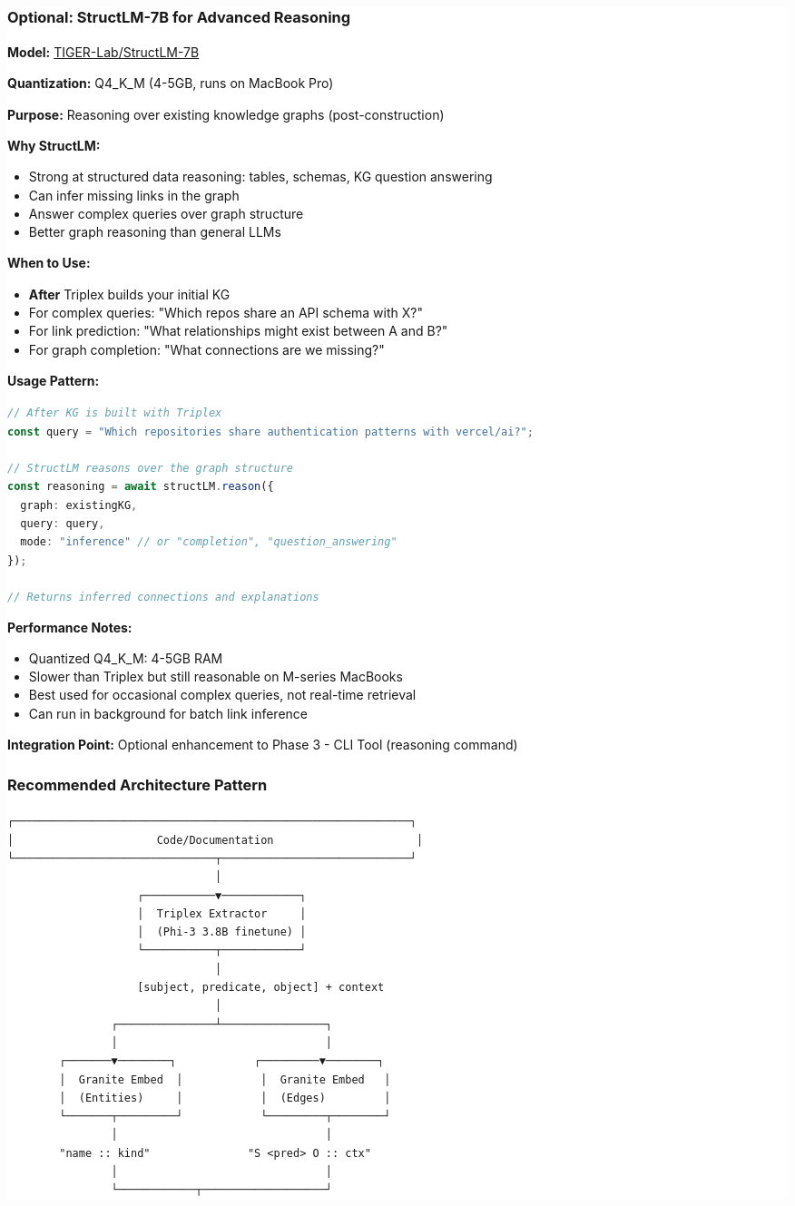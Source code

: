 ### Optional: StructLM-7B for Advanced Reasoning

**Model:** [TIGER-Lab/StructLM-7B](https://huggingface.co/TIGER-Lab/StructLM-7B)

**Quantization:** Q4_K_M (4-5GB, runs on MacBook Pro)

**Purpose:** Reasoning over existing knowledge graphs (post-construction)

**Why StructLM:**
- Strong at structured data reasoning: tables, schemas, KG question answering
- Can infer missing links in the graph
- Answer complex queries over graph structure
- Better graph reasoning than general LLMs

**When to Use:**
- **After** Triplex builds your initial KG
- For complex queries: "Which repos share an API schema with X?"
- For link prediction: "What relationships might exist between A and B?"
- For graph completion: "What connections are we missing?"

**Usage Pattern:**
```typescript
// After KG is built with Triplex
const query = "Which repositories share authentication patterns with vercel/ai?";

// StructLM reasons over the graph structure
const reasoning = await structLM.reason({
  graph: existingKG,
  query: query,
  mode: "inference" // or "completion", "question_answering"
});

// Returns inferred connections and explanations
```

**Performance Notes:**
- Quantized Q4_K_M: 4-5GB RAM
- Slower than Triplex but still reasonable on M-series MacBooks
- Best used for occasional complex queries, not real-time retrieval
- Can run in background for batch link inference

**Integration Point:** Optional enhancement to Phase 3 - CLI Tool (reasoning command)

### Recommended Architecture Pattern

```text
┌─────────────────────────────────────────────────────────────┐
│                      Code/Documentation                      │
└───────────────────────────────┬─────────────────────────────┘
                                │
                    ┌───────────▼────────────┐
                    │  Triplex Extractor     │
                    │  (Phi-3 3.8B finetune) │
                    └───────────┬────────────┘
                                │
                    [subject, predicate, object] + context
                                │
                ┌───────────────┴────────────────┐
                │                                │
        ┌───────▼────────┐            ┌─────────▼────────┐
        │  Granite Embed  │            │  Granite Embed   │
        │  (Entities)     │            │  (Edges)         │
        └───────┬─────────┘            └─────────┬────────┘
                │                                │
        "name :: kind"               "S <pred> O :: ctx"
                │                                │
                └────────────┬───────────────────┘
```